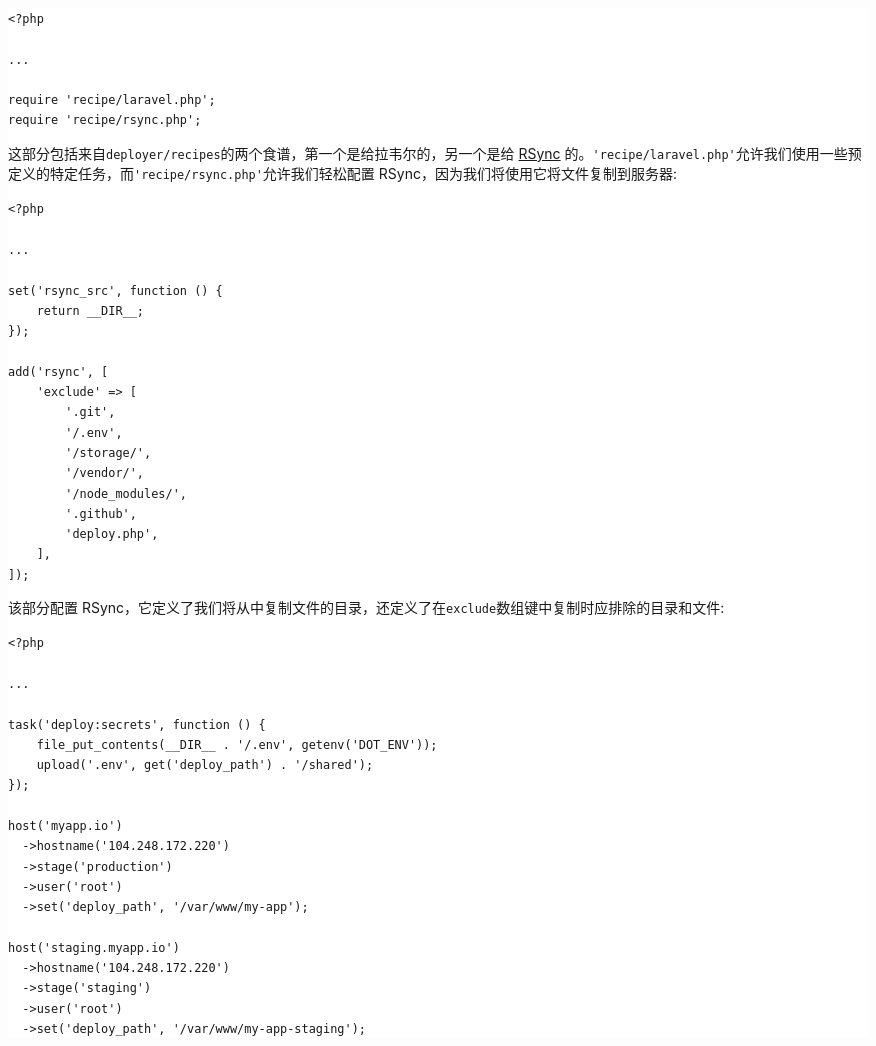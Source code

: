 ```
<?php

...

require 'recipe/laravel.php';
require 'recipe/rsync.php';

```

这部分包括来自`deployer/recipes`的两个食谱，第一个是给拉韦尔的，另一个是给 [RSync](https://linux.die.net/man/1/rsync) 的。`'recipe/laravel.php'`允许我们使用一些预定义的特定任务，而`'recipe/rsync.php'`允许我们轻松配置 RSync，因为我们将使用它将文件复制到服务器:

```
<?php

...

set('rsync_src', function () {
    return __DIR__;
});

add('rsync', [
    'exclude' => [
        '.git',
        '/.env',
        '/storage/',
        '/vendor/',
        '/node_modules/',
        '.github',
        'deploy.php',
    ],
]);

```

该部分配置 RSync，它定义了我们将从中复制文件的目录，还定义了在`exclude`数组键中复制时应排除的目录和文件:

```
<?php

...

task('deploy:secrets', function () {
    file_put_contents(__DIR__ . '/.env', getenv('DOT_ENV'));
    upload('.env', get('deploy_path') . '/shared');
});

host('myapp.io')
  ->hostname('104.248.172.220')
  ->stage('production')
  ->user('root')
  ->set('deploy_path', '/var/www/my-app');

host('staging.myapp.io')
  ->hostname('104.248.172.220')
  ->stage('staging')
  ->user('root')
  ->set('deploy_path', '/var/www/my-app-staging');

```
